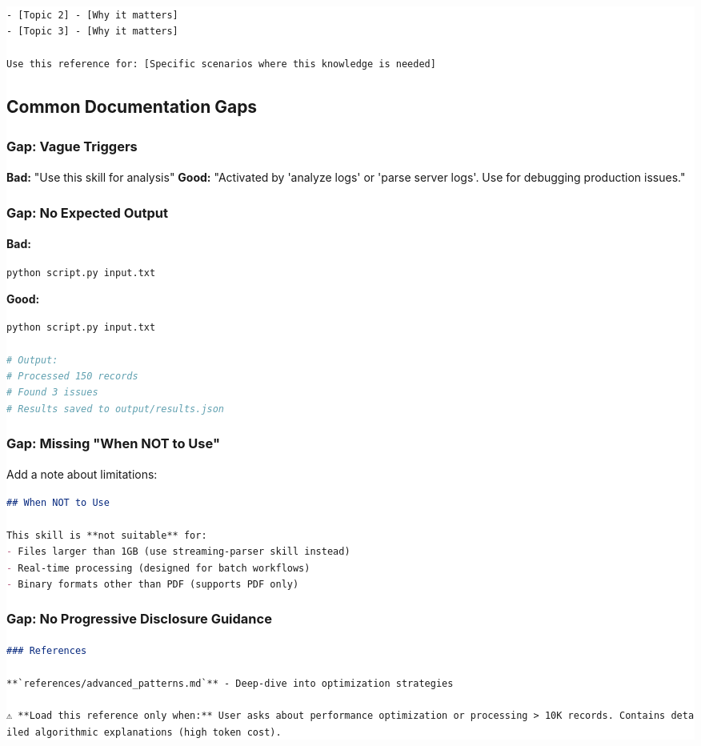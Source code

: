 ```
- [Topic 2] - [Why it matters]
- [Topic 3] - [Why it matters]

Use this reference for: [Specific scenarios where this knowledge is needed]
```

## Common Documentation Gaps

### Gap: Vague Triggers
**Bad:** "Use this skill for analysis"
**Good:** "Activated by 'analyze logs' or 'parse server logs'. Use for debugging production issues."

### Gap: No Expected Output
**Bad:**
```bash
python script.py input.txt
```

**Good:**
```bash
python script.py input.txt

# Output:
# Processed 150 records
# Found 3 issues
# Results saved to output/results.json
```

### Gap: Missing "When NOT to Use"
Add a note about limitations:

```markdown
## When NOT to Use

This skill is **not suitable** for:
- Files larger than 1GB (use streaming-parser skill instead)
- Real-time processing (designed for batch workflows)
- Binary formats other than PDF (supports PDF only)
```

### Gap: No Progressive Disclosure Guidance

```markdown
### References

**`references/advanced_patterns.md`** - Deep-dive into optimization strategies

⚠ **Load this reference only when:** User asks about performance optimization or processing > 10K records. Contains detailed algorithmic explanations (high token cost).
```
